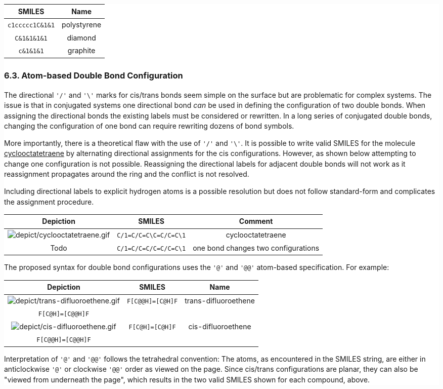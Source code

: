| SMILES | Name |
| :-: | :-: |
| `c1ccccc1C&1&1` | polystyrene |
| `C&1&1&1&1` | diamond |
| `c&1&1&1` | graphite |

### 6.3. Atom-based Double Bond Configuration

The directional `'/'` and `'\'` marks for cis/trans bonds seem simple on
the surface but are problematic for complex systems. The issue is that
in conjugated systems one directional bond _can_ be used in defining the
configuration of two double bonds. When assigning the directional bonds the
existing labels must be considered or rewritten. In a long series of
conjugated double bonds, changing the configuration of one bond can require
rewriting dozens of bond symbols.

More importantly, there is a theoretical flaw with the use of `'/'` and
`'\'`. It is possible to write valid SMILES for the molecule
[cyclooctatetraene](http://en.wikipedia.org/wiki/Cyclooctatetraene) by alternating
directional assignments for the cis configurations. However, as shown below attempting
to change one configuration is not possible. Reassigning the directional labels for
adjacent double bonds will not work as it reassignment propagates around the ring
and the conflict is not resolved.

Including directional labels to explicit hydrogen atoms is a possible resolution but
does not follow standard-form and complicates the assignment procedure.

| Depiction | SMILES | Comment |
| :-: | :-: | :-: |
| ![depict/cyclooctatetraene.gif](https://opensmiles.org/depict/cyclooctatetraene.gif) | `C/1=C/C=C\C=C/C=C\1` | cyclooctatetraene |
| Todo | `C/1=C/C=C/C=C/C=C\1` | one bond changes two configurations |

The proposed syntax for double bond configurations uses the `'@'` and `'@@'` atom-based
specification. For example:

| Depiction | SMILES | Name |
| :-: | :-: | :-: |
| ![depict/trans-difluoroethene.gif](https://opensmiles.org/depict/trans-difluoroethene.gif) | `F[C@@H]=[C@H]F` | trans-difluoroethene |
| `F[C@H]=[C@@H]F` |
| ![depict/cis-difluoroethene.gif](https://opensmiles.org/depict/cis-difluoroethene.gif) | `F[C@H]=[C@H]F` | cis-difluoroethene |
| `F[C@@H]=[C@@H]F` |

Interpretation of `'@'` and `'@@'` follows the tetrahedral convention:
The atoms, as encountered in the SMILES string, are either in anticlockwise
`'@'` or clockwise `'@@'` order as viewed on the page. Since cis/trans
configurations are planar, they can also be "viewed from underneath the
page", which results in the two valid SMILES shown for each compound,
above.
